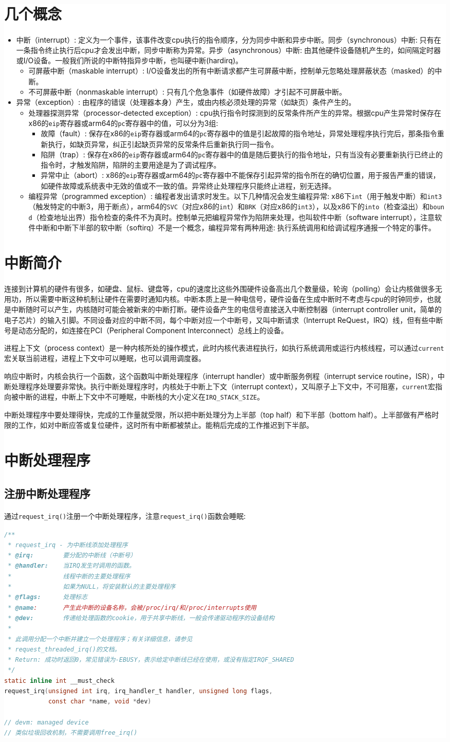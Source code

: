 # 几个概念

- 中断（interrupt）: 定义为一个事件，该事件改变cpu执行的指令顺序，分为同步中断和异步中断。同步（synchronous）中断: 只有在一条指令终止执行后cpu才会发出中断，同步中断称为异常。异步（asynchronous）中断: 由其他硬件设备随机产生的，如间隔定时器或I/O设备。一般我们所说的中断特指异步中断，也叫硬中断(hardirq)。
  - 可屏蔽中断（maskable interrupt）: I/O设备发出的所有中断请求都产生可屏蔽中断，控制单元忽略处理屏蔽状态（masked）的中断。
  - 不可屏蔽中断（nonmaskable interrupt）: 只有几个危急事件（如硬件故障）才引起不可屏蔽中断。
- 异常（exception）: 由程序的错误（处理器本身）产生，或由内核必须处理的异常（如缺页）条件产生的。
  - 处理器探测异常（processor-detected exception）: cpu执行指令时探测到的反常条件所产生的异常。根据cpu产生异常时保存在x86的`eip`寄存器或arm64的`pc`寄存器中的值，可以分为3组:
    - 故障（fault）: 保存在x86的`eip`寄存器或arm64的`pc`寄存器中的值是引起故障的指令地址，异常处理程序执行完后，那条指令重新执行，如缺页异常，纠正引起缺页异常的反常条件后重新执行同一指令。
    - 陷阱（trap）: 保存在x86的`eip`寄存器或arm64的`pc`寄存器中的值是随后要执行的指令地址，只有当没有必要重新执行已终止的指令时，才触发陷阱，陷阱的主要用途是为了调试程序。
    - 异常中止（abort）: x86的`eip`寄存器或arm64的`pc`寄存器中不能保存引起异常的指令所在的确切位置，用于报告严重的错误，如硬件故障或系统表中无效的值或不一致的值。异常终止处理程序只能终止进程，别无选择。
  - 编程异常（programmed exception）: 编程者发出请求时发生。以下几种情况会发生编程异常: x86下`int`（用于触发中断）和`int3`（触发特定的中断3，用于断点），arm64的`SVC`（对应x86的`int`）和`BRK`（对应x86的`int3`），以及x86下的`into`（检查溢出）和`bound`（检查地址出界）指令检查的条件不为真时。控制单元把编程异常作为陷阱来处理，也叫软件中断（software interrupt），注意软件中断和中断下半部的软中断（softirq）不是一个概念，编程异常有两种用途: 执行系统调用和给调试程序通报一个特定的事件。

# 中断简介

连接到计算机的硬件有很多，如硬盘、鼠标、键盘等，cpu的速度比这些外围硬件设备高出几个数量级，轮询（polling）会让内核做很多无用功，所以需要中断这种机制让硬件在需要时通知内核。中断本质上是一种电信号，硬件设备在生成中断时不考虑与cpu的时钟同步，也就是中断随时可以产生，内核随时可能会被新来的中断打断。硬件设备产生的电信号直接送入中断控制器（interrupt controller unit，简单的电子芯片）的输入引脚。不同设备对应的中断不同，每个中断对应一个中断号，又叫中断请求（Interrupt ReQuest，IRQ）线，但有些中断号是动态分配的，如连接在PCI（Peripheral Component Interconnect）总线上的设备。

进程上下文（process context）是一种内核所处的操作模式，此时内核代表进程执行，如执行系统调用或运行内核线程，可以通过`current`宏关联当前进程，进程上下文中可以睡眠，也可以调用调度器。


响应中断时，内核会执行一个函数，这个函数叫中断处理程序（interrupt handler）或中断服务例程（interrupt service routine，ISR），中断处理程序处理要非常快。执行中断处理程序时，内核处于中断上下文（interrupt context），又叫原子上下文中，不可阻塞，`current`宏指向被中断的进程，中断上下文中不可睡眠，中断栈的大小定义在`IRQ_STACK_SIZE`。

中断处理程序中要处理得快，完成的工作量就受限，所以把中断处理分为上半部（top half）和下半部（bottom half）。上半部做有严格时限的工作，如对中断应答或复位硬件，这时所有中断都被禁止。能稍后完成的工作推迟到下半部。

# 中断处理程序

## 注册中断处理程序

通过`request_irq()`注册一个中断处理程序，注意`request_irq()`函数会睡眠:
```c
/**
 * request_irq - 为中断线添加处理程序
 * @irq:        要分配的中断线（中断号）
 * @handler:    当IRQ发生时调用的函数。
 *              线程中断的主要处理程序
 *              如果为NULL，将安装默认的主要处理程序
 * @flags:      处理标志
 * @name:       产生此中断的设备名称，会被/proc/irq/和/proc/interrupts使用
 * @dev:        传递给处理函数的cookie，用于共享中断线，一般会传递驱动程序的设备结构
 *
 * 此调用分配一个中断并建立一个处理程序；有关详细信息，请参见
 * request_threaded_irq()的文档。
 * Return: 成功时返回0，常见错误为-EBUSY，表示给定中断线已经在使用，或没有指定IRQF_SHARED
 */
static inline int __must_check
request_irq(unsigned int irq, irq_handler_t handler, unsigned long flags,
            const char *name, void *dev)

// devm: managed device
// 类似垃圾回收机制，不需要调用free_irq()
```
